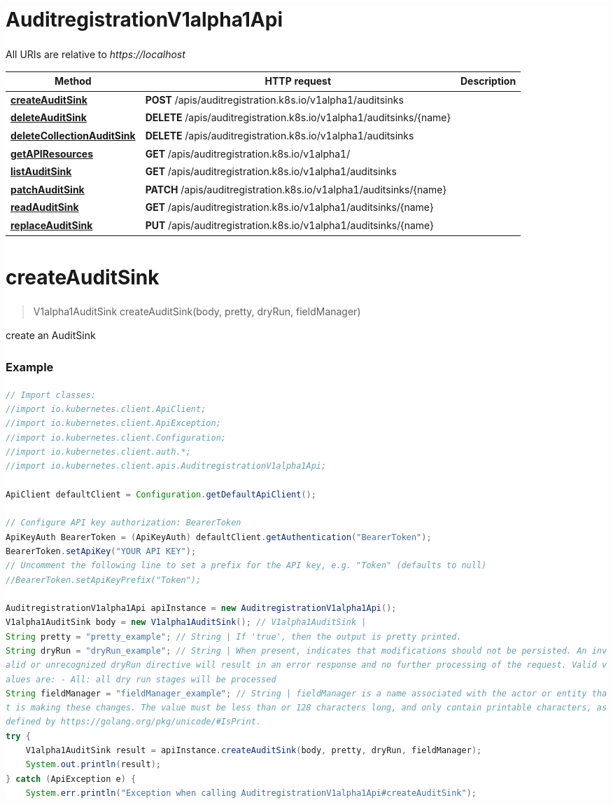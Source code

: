 # AuditregistrationV1alpha1Api

All URIs are relative to *https://localhost*

Method | HTTP request | Description
------------- | ------------- | -------------
[**createAuditSink**](AuditregistrationV1alpha1Api.md#createAuditSink) | **POST** /apis/auditregistration.k8s.io/v1alpha1/auditsinks | 
[**deleteAuditSink**](AuditregistrationV1alpha1Api.md#deleteAuditSink) | **DELETE** /apis/auditregistration.k8s.io/v1alpha1/auditsinks/{name} | 
[**deleteCollectionAuditSink**](AuditregistrationV1alpha1Api.md#deleteCollectionAuditSink) | **DELETE** /apis/auditregistration.k8s.io/v1alpha1/auditsinks | 
[**getAPIResources**](AuditregistrationV1alpha1Api.md#getAPIResources) | **GET** /apis/auditregistration.k8s.io/v1alpha1/ | 
[**listAuditSink**](AuditregistrationV1alpha1Api.md#listAuditSink) | **GET** /apis/auditregistration.k8s.io/v1alpha1/auditsinks | 
[**patchAuditSink**](AuditregistrationV1alpha1Api.md#patchAuditSink) | **PATCH** /apis/auditregistration.k8s.io/v1alpha1/auditsinks/{name} | 
[**readAuditSink**](AuditregistrationV1alpha1Api.md#readAuditSink) | **GET** /apis/auditregistration.k8s.io/v1alpha1/auditsinks/{name} | 
[**replaceAuditSink**](AuditregistrationV1alpha1Api.md#replaceAuditSink) | **PUT** /apis/auditregistration.k8s.io/v1alpha1/auditsinks/{name} | 


<a name="createAuditSink"></a>
# **createAuditSink**
> V1alpha1AuditSink createAuditSink(body, pretty, dryRun, fieldManager)



create an AuditSink

### Example
```java
// Import classes:
//import io.kubernetes.client.ApiClient;
//import io.kubernetes.client.ApiException;
//import io.kubernetes.client.Configuration;
//import io.kubernetes.client.auth.*;
//import io.kubernetes.client.apis.AuditregistrationV1alpha1Api;

ApiClient defaultClient = Configuration.getDefaultApiClient();

// Configure API key authorization: BearerToken
ApiKeyAuth BearerToken = (ApiKeyAuth) defaultClient.getAuthentication("BearerToken");
BearerToken.setApiKey("YOUR API KEY");
// Uncomment the following line to set a prefix for the API key, e.g. "Token" (defaults to null)
//BearerToken.setApiKeyPrefix("Token");

AuditregistrationV1alpha1Api apiInstance = new AuditregistrationV1alpha1Api();
V1alpha1AuditSink body = new V1alpha1AuditSink(); // V1alpha1AuditSink | 
String pretty = "pretty_example"; // String | If 'true', then the output is pretty printed.
String dryRun = "dryRun_example"; // String | When present, indicates that modifications should not be persisted. An invalid or unrecognized dryRun directive will result in an error response and no further processing of the request. Valid values are: - All: all dry run stages will be processed
String fieldManager = "fieldManager_example"; // String | fieldManager is a name associated with the actor or entity that is making these changes. The value must be less than or 128 characters long, and only contain printable characters, as defined by https://golang.org/pkg/unicode/#IsPrint.
try {
    V1alpha1AuditSink result = apiInstance.createAuditSink(body, pretty, dryRun, fieldManager);
    System.out.println(result);
} catch (ApiException e) {
    System.err.println("Exception when calling AuditregistrationV1alpha1Api#createAuditSink");
```